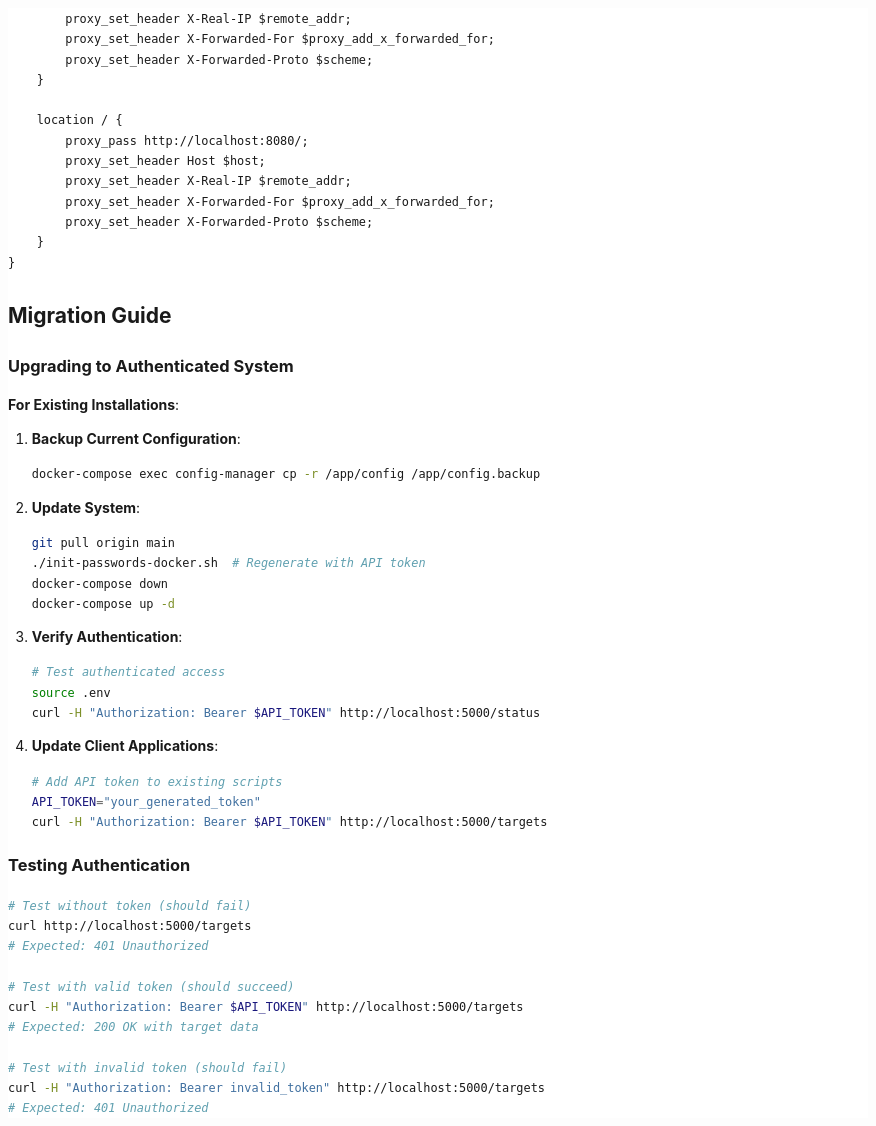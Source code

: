 ```nginx
        proxy_set_header X-Real-IP $remote_addr;
        proxy_set_header X-Forwarded-For $proxy_add_x_forwarded_for;
        proxy_set_header X-Forwarded-Proto $scheme;
    }
    
    location / {
        proxy_pass http://localhost:8080/;
        proxy_set_header Host $host;
        proxy_set_header X-Real-IP $remote_addr;
        proxy_set_header X-Forwarded-For $proxy_add_x_forwarded_for;
        proxy_set_header X-Forwarded-Proto $scheme;
    }
}
```

## Migration Guide

### Upgrading to Authenticated System

**For Existing Installations**:

1. **Backup Current Configuration**:
   ```bash
   docker-compose exec config-manager cp -r /app/config /app/config.backup
   ```

2. **Update System**:
   ```bash
   git pull origin main
   ./init-passwords-docker.sh  # Regenerate with API token
   docker-compose down
   docker-compose up -d
   ```

3. **Verify Authentication**:
   ```bash
   # Test authenticated access
   source .env
   curl -H "Authorization: Bearer $API_TOKEN" http://localhost:5000/status
   ```

4. **Update Client Applications**:
   ```bash
   # Add API token to existing scripts
   API_TOKEN="your_generated_token"
   curl -H "Authorization: Bearer $API_TOKEN" http://localhost:5000/targets
   ```

### Testing Authentication

```bash
# Test without token (should fail)
curl http://localhost:5000/targets
# Expected: 401 Unauthorized

# Test with valid token (should succeed)
curl -H "Authorization: Bearer $API_TOKEN" http://localhost:5000/targets
# Expected: 200 OK with target data

# Test with invalid token (should fail)
curl -H "Authorization: Bearer invalid_token" http://localhost:5000/targets
# Expected: 401 Unauthorized
```
